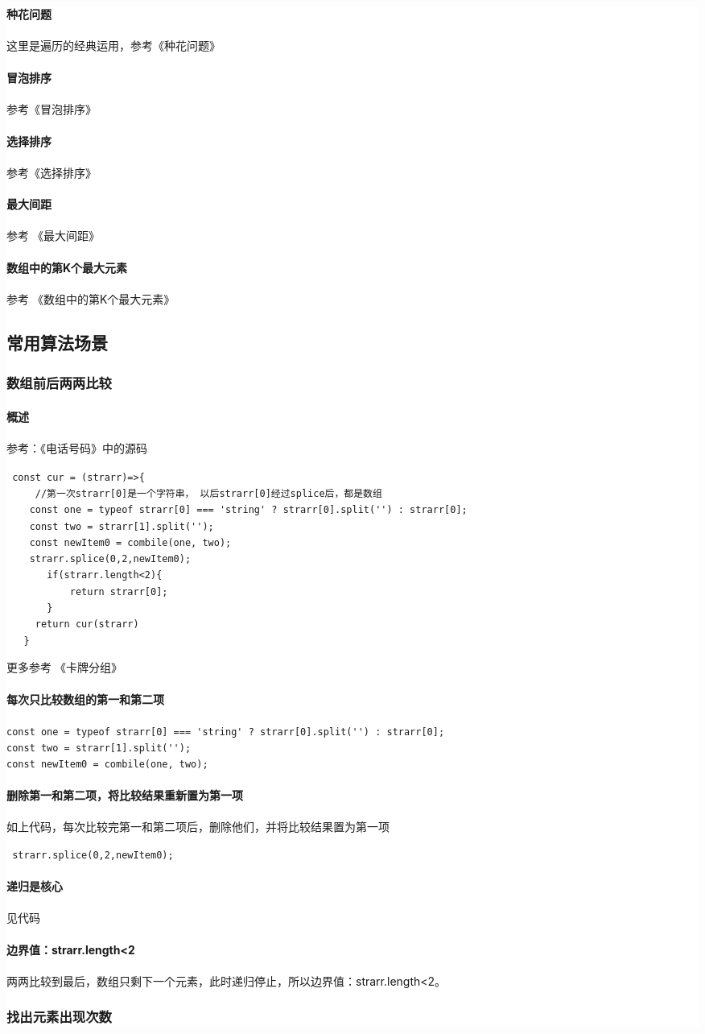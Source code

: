 #### 种花问题
这里是遍历的经典运用，参考《种花问题》
#### 冒泡排序
参考《冒泡排序》
#### 选择排序
参考《选择排序》
#### 最大间距
参考 《最大间距》
#### 数组中的第K个最大元素
参考 《数组中的第K个最大元素》

## 常用算法场景
### 数组前后两两比较
#### 概述
参考：《电话号码》中的源码
```
 const cur = (strarr)=>{
     //第一次strarr[0]是一个字符串， 以后strarr[0]经过splice后，都是数组
    const one = typeof strarr[0] === 'string' ? strarr[0].split('') : strarr[0];
    const two = strarr[1].split('');
    const newItem0 = combile(one, two);
    strarr.splice(0,2,newItem0);
       if(strarr.length<2){
           return strarr[0];
       }
     return cur(strarr)
   }
```
更多参考 《卡牌分组》
#### 每次只比较数组的第一和第二项
```
const one = typeof strarr[0] === 'string' ? strarr[0].split('') : strarr[0];
const two = strarr[1].split('');
const newItem0 = combile(one, two);
```
#### 删除第一和第二项，将比较结果重新置为第一项
如上代码，每次比较完第一和第二项后，删除他们，并将比较结果置为第一项
```
 strarr.splice(0,2,newItem0);
```
#### 递归是核心
见代码

#### 边界值：strarr.length<2
两两比较到最后，数组只剩下一个元素，此时递归停止，所以边界值：strarr.length<2。

### 找出元素出现次数
